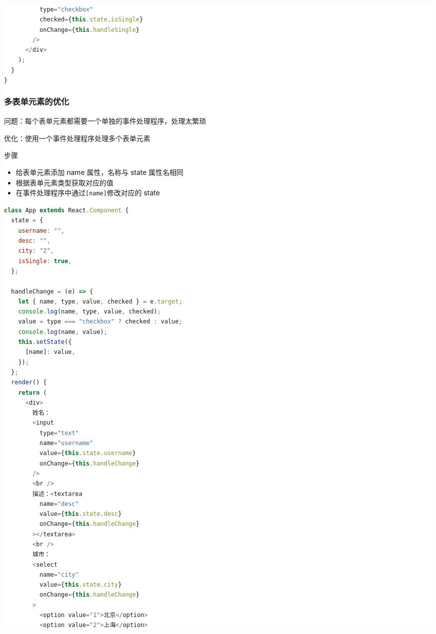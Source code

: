 ```js
          type="checkbox"
          checked={this.state.isSingle}
          onChange={this.handleSingle}
        />
      </div>
    );
  }
}
```

### 多表单元素的优化

问题：每个表单元素都需要一个单独的事件处理程序，处理太繁琐

优化：使用一个事件处理程序处理多个表单元素

步骤

- 给表单元素添加 name 属性，名称与 state 属性名相同
- 根据表单元素类型获取对应的值
- 在事件处理程序中通过`[name]`修改对应的 state

```js
class App extends React.Component {
  state = {
    username: "",
    desc: "",
    city: "2",
    isSingle: true,
  };

  handleChange = (e) => {
    let { name, type, value, checked } = e.target;
    console.log(name, type, value, checked);
    value = type === "checkbox" ? checked : value;
    console.log(name, value);
    this.setState({
      [name]: value,
    });
  };
  render() {
    return (
      <div>
        姓名：
        <input
          type="text"
          name="username"
          value={this.state.username}
          onChange={this.handleChange}
        />
        <br />
        描述：<textarea
          name="desc"
          value={this.state.desc}
          onChange={this.handleChange}
        ></textarea>
        <br />
        城市：
        <select
          name="city"
          value={this.state.city}
          onChange={this.handleChange}
        >
          <option value="1">北京</option>
          <option value="2">上海</option>
```